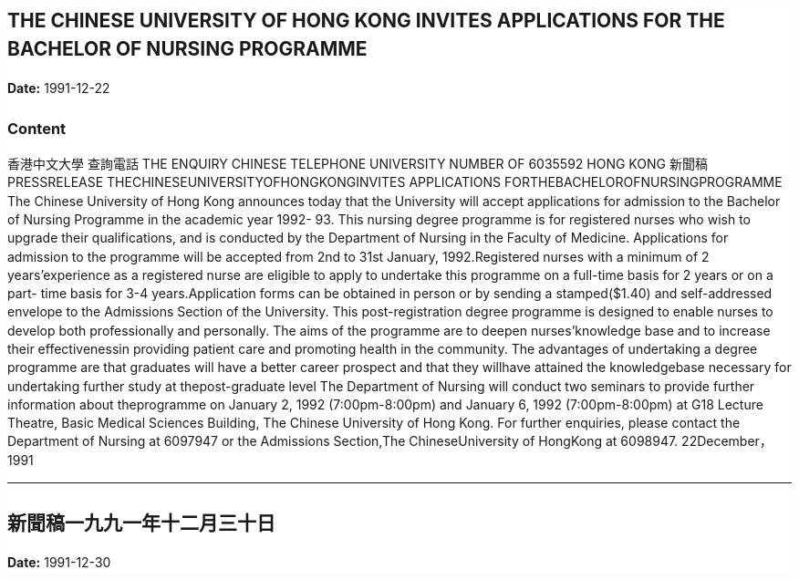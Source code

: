 
## THE CHINESE UNIVERSITY OF HONG KONG INVITES APPLICATIONS FOR THE BACHELOR OF NURSING PROGRAMME

**Date:** 1991-12-22

### Content

香港中文大學
查詢電話
THE
ENQUIRY
CHINESE
TELEPHONE
UNIVERSITY
NUMBER
OF
6035592
HONG
KONG
新聞稿PRESSRELEASE
THECHINESEUNIVERSITYOFHONGKONGINVITES APPLICATIONS
FORTHEBACHELOROFNURSINGPROGRAMME
The Chinese University of Hong Kong announces today that the University will accept
applications for admission to the Bachelor of Nursing Programme in the academic year 1992-
93.
This nursing degree programme is for registered nurses who wish to upgrade their
qualifications, and is conducted by the Department of Nursing in the Faculty of Medicine.
Applications for admission to the programme will be accepted from 2nd to 31st January,
1992.Registered nurses with a minimum of 2 years’experience as a registered nurse are
eligible to apply to undertake this programme on a full-time basis for 2 years or on a part-
time basis for 3-4 years.Application forms can be obtained in person or by sending a
stamped($1.40) and self-addressed envelope to the Admissions Section of the University.
This post-registration degree programme is designed to enable nurses to develop both
professionally and personally. The aims of the programme are to deepen nurses’knowledge
base and to increase their effectivenessin providing patient care and promoting health in the
community. The advantages of undertaking a degree programme are that graduates will have
a better career prospect and that they willhave attained the knowledgebase necessary for
undertaking further study at thepost-graduate level
The Department of Nursing will conduct two seminars to provide further information about
theprogramme on January 2, 1992 (7:00pm-8:00pm) and January 6, 1992 (7:00pm-8:00pm)
at G18 Lecture Theatre, Basic Medical Sciences Building, The Chinese University of Hong
Kong. For further enquiries, please contact the Department of Nursing at 6097947 or the
Admissions Section,The ChineseUniversity of HongKong at 6098947.
22December，1991

---

## 新聞稿一九九一年十二月三十日

**Date:** 1991-12-30

